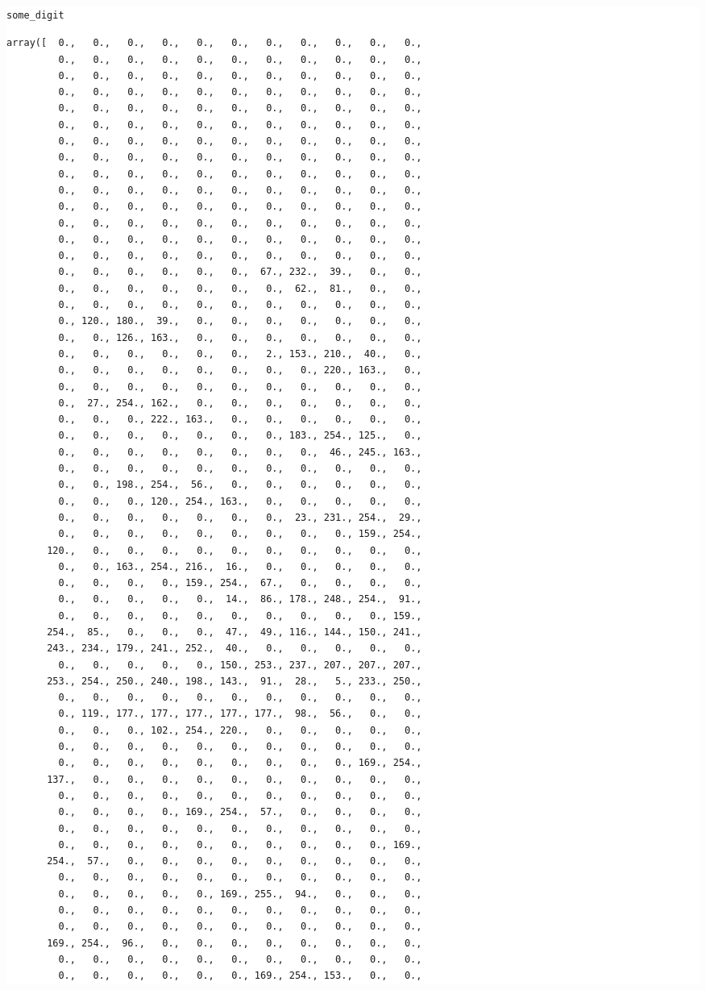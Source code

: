 

```python
some_digit
```




    array([  0.,   0.,   0.,   0.,   0.,   0.,   0.,   0.,   0.,   0.,   0.,
             0.,   0.,   0.,   0.,   0.,   0.,   0.,   0.,   0.,   0.,   0.,
             0.,   0.,   0.,   0.,   0.,   0.,   0.,   0.,   0.,   0.,   0.,
             0.,   0.,   0.,   0.,   0.,   0.,   0.,   0.,   0.,   0.,   0.,
             0.,   0.,   0.,   0.,   0.,   0.,   0.,   0.,   0.,   0.,   0.,
             0.,   0.,   0.,   0.,   0.,   0.,   0.,   0.,   0.,   0.,   0.,
             0.,   0.,   0.,   0.,   0.,   0.,   0.,   0.,   0.,   0.,   0.,
             0.,   0.,   0.,   0.,   0.,   0.,   0.,   0.,   0.,   0.,   0.,
             0.,   0.,   0.,   0.,   0.,   0.,   0.,   0.,   0.,   0.,   0.,
             0.,   0.,   0.,   0.,   0.,   0.,   0.,   0.,   0.,   0.,   0.,
             0.,   0.,   0.,   0.,   0.,   0.,   0.,   0.,   0.,   0.,   0.,
             0.,   0.,   0.,   0.,   0.,   0.,   0.,   0.,   0.,   0.,   0.,
             0.,   0.,   0.,   0.,   0.,   0.,   0.,   0.,   0.,   0.,   0.,
             0.,   0.,   0.,   0.,   0.,   0.,   0.,   0.,   0.,   0.,   0.,
             0.,   0.,   0.,   0.,   0.,   0.,  67., 232.,  39.,   0.,   0.,
             0.,   0.,   0.,   0.,   0.,   0.,   0.,  62.,  81.,   0.,   0.,
             0.,   0.,   0.,   0.,   0.,   0.,   0.,   0.,   0.,   0.,   0.,
             0., 120., 180.,  39.,   0.,   0.,   0.,   0.,   0.,   0.,   0.,
             0.,   0., 126., 163.,   0.,   0.,   0.,   0.,   0.,   0.,   0.,
             0.,   0.,   0.,   0.,   0.,   0.,   2., 153., 210.,  40.,   0.,
             0.,   0.,   0.,   0.,   0.,   0.,   0.,   0., 220., 163.,   0.,
             0.,   0.,   0.,   0.,   0.,   0.,   0.,   0.,   0.,   0.,   0.,
             0.,  27., 254., 162.,   0.,   0.,   0.,   0.,   0.,   0.,   0.,
             0.,   0.,   0., 222., 163.,   0.,   0.,   0.,   0.,   0.,   0.,
             0.,   0.,   0.,   0.,   0.,   0.,   0., 183., 254., 125.,   0.,
             0.,   0.,   0.,   0.,   0.,   0.,   0.,   0.,  46., 245., 163.,
             0.,   0.,   0.,   0.,   0.,   0.,   0.,   0.,   0.,   0.,   0.,
             0.,   0., 198., 254.,  56.,   0.,   0.,   0.,   0.,   0.,   0.,
             0.,   0.,   0., 120., 254., 163.,   0.,   0.,   0.,   0.,   0.,
             0.,   0.,   0.,   0.,   0.,   0.,   0.,  23., 231., 254.,  29.,
             0.,   0.,   0.,   0.,   0.,   0.,   0.,   0.,   0., 159., 254.,
           120.,   0.,   0.,   0.,   0.,   0.,   0.,   0.,   0.,   0.,   0.,
             0.,   0., 163., 254., 216.,  16.,   0.,   0.,   0.,   0.,   0.,
             0.,   0.,   0.,   0., 159., 254.,  67.,   0.,   0.,   0.,   0.,
             0.,   0.,   0.,   0.,   0.,  14.,  86., 178., 248., 254.,  91.,
             0.,   0.,   0.,   0.,   0.,   0.,   0.,   0.,   0.,   0., 159.,
           254.,  85.,   0.,   0.,   0.,  47.,  49., 116., 144., 150., 241.,
           243., 234., 179., 241., 252.,  40.,   0.,   0.,   0.,   0.,   0.,
             0.,   0.,   0.,   0.,   0., 150., 253., 237., 207., 207., 207.,
           253., 254., 250., 240., 198., 143.,  91.,  28.,   5., 233., 250.,
             0.,   0.,   0.,   0.,   0.,   0.,   0.,   0.,   0.,   0.,   0.,
             0., 119., 177., 177., 177., 177., 177.,  98.,  56.,   0.,   0.,
             0.,   0.,   0., 102., 254., 220.,   0.,   0.,   0.,   0.,   0.,
             0.,   0.,   0.,   0.,   0.,   0.,   0.,   0.,   0.,   0.,   0.,
             0.,   0.,   0.,   0.,   0.,   0.,   0.,   0.,   0., 169., 254.,
           137.,   0.,   0.,   0.,   0.,   0.,   0.,   0.,   0.,   0.,   0.,
             0.,   0.,   0.,   0.,   0.,   0.,   0.,   0.,   0.,   0.,   0.,
             0.,   0.,   0.,   0., 169., 254.,  57.,   0.,   0.,   0.,   0.,
             0.,   0.,   0.,   0.,   0.,   0.,   0.,   0.,   0.,   0.,   0.,
             0.,   0.,   0.,   0.,   0.,   0.,   0.,   0.,   0.,   0., 169.,
           254.,  57.,   0.,   0.,   0.,   0.,   0.,   0.,   0.,   0.,   0.,
             0.,   0.,   0.,   0.,   0.,   0.,   0.,   0.,   0.,   0.,   0.,
             0.,   0.,   0.,   0.,   0., 169., 255.,  94.,   0.,   0.,   0.,
             0.,   0.,   0.,   0.,   0.,   0.,   0.,   0.,   0.,   0.,   0.,
             0.,   0.,   0.,   0.,   0.,   0.,   0.,   0.,   0.,   0.,   0.,
           169., 254.,  96.,   0.,   0.,   0.,   0.,   0.,   0.,   0.,   0.,
             0.,   0.,   0.,   0.,   0.,   0.,   0.,   0.,   0.,   0.,   0.,
             0.,   0.,   0.,   0.,   0.,   0., 169., 254., 153.,   0.,   0.,